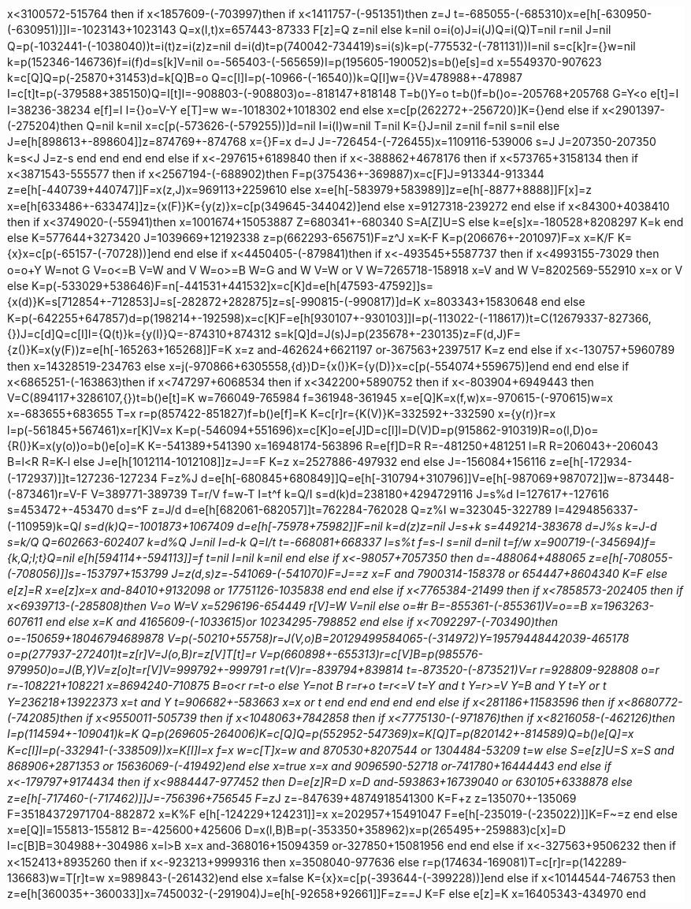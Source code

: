 x<3100572-515764 then if x<1857609-(-703997)then if x<1411757-(-951351)then z=J t=-685055-(-685310)x=e[h[-630950-(-630951)]]I=-1023143+1023143 Q=x(I,t)x=657443-87333 F[z]=Q z=nil else k=nil o=i(o)J=i(J)Q=i(Q)T=nil r=nil J=nil Q=p(-1032441-(-1038040))t=i(t)z=i(z)z=nil d=i(d)t=p(740042-734419)s=i(s)k=p(-775532-(-781131))I=nil s=c[k]r={}w=nil k=p(152346-146736)f=i(f)d=s[k]V=nil o=-565403-(-565659)I=p(195605-190052)s=b()e[s]=d x=5549370-907623 k=c[Q]Q=p(-25870+31453)d=k[Q]B=o Q=c[I]I=p(-10966-(-16540))k=Q[I]w={}V=478988+-478987 I=c[t]t=p(-379588+385150)Q=I[t]I=-908803-(-908803)o=-818147+818148 T=b()Y=o t=b()f=b()o=-205768+205768 G=Y<o e[t]=I I=38236-38234 e[f]=I I={}o=V-Y e[T]=w w=-1018302+1018302 end else x=c[p(262272+-256720)]K={}end else if x<2901397-(-275204)then Q=nil k=nil x=c[p(-573626-(-579255))]d=nil I=i(I)w=nil T=nil K={}J=nil z=nil f=nil s=nil else J=e[h[898613+-898604]]z=874769+-874768 x={}F=x d=J J=-726454-(-726455)x=1109116-539006 s=J J=207350-207350 k=s<J J=z-s end end end end else if x<-297615+6189840 then if x<-388862+4678176 then if x<573765+3158134 then if x<3871543-555577 then if x<2567194-(-688902)then F=p(375436+-369887)x=c[F]J=913344-913344 z=e[h[-440739+440747]]F=x(z,J)x=969113+2259610 else x=e[h[-583979+583989]]z=e[h[-8877+8888]]F[x]=z x=e[h[633486+-633474]]z={x(F)}K={y(z)}x=c[p(349645-344042)]end else x=9127318-239272 end else if x<84300+4038410 then if x<3749020-(-55941)then x=1001674+15053887 Z=680341+-680340 S=A[Z]U=S else k=e[s]x=-180528+8208297 K=k end else K=577644+3273420 J=1039669+12192338 z=p(662293-656751)F=z^J x=K-F K=p(206676+-201097)F=x x=K/F K={x}x=c[p(-65157-(-70728))]end end else if x<4450405-(-879841)then if x<-493545+5587737 then if x<4993155-73029 then o=o+Y W=not G V=o<=B V=W and V W=o>=B W=G and W V=W or V W=7265718-158918 x=V and W V=8202569-552910 x=x or V else K=p(-533029+538646)F=n[-441531+441532]x=c[K]d=e[h[47593-47592]]s={x(d)}K=s[712854+-712853]J=s[-282872+282875]z=s[-990815-(-990817)]d=K x=803343+15830648 end else K=p(-642255+647857)d=p(198214+-192598)x=c[K]F=e[h[930107+-930103]]I=p(-113022-(-118617))t=C(12679337-827366,{})J=c[d]Q=c[I]I={Q(t)}k={y(I)}Q=-874310+874312 s=k[Q]d=J(s)J=p(235678+-230135)z=F(d,J)F={z()}K=x(y(F))z=e[h[-165263+165268]]F=K x=z and-462624+6621197 or-367563+2397517 K=z end else if x<-130757+5960789 then x=14328519-234763 else x=j(-970866+6305558,{d})D={x()}K={y(D)}x=c[p(-554074+559675)]end end end else if x<6865251-(-163863)then if x<747297+6068534 then if x<342200+5890752 then if x<-803904+6949443 then V=C(894117+3286107,{})t=b()e[t]=K w=766049-765984 f=361948-361945 x=e[Q]K=x(f,w)x=-970615-(-970615)w=x x=-683655+683655 T=x r=p(857422-851827)f=b()e[f]=K K=c[r]r={K(V)}K=332592+-332590 x={y(r)}r=x l=p(-561845+567461)x=r[K]V=x K=p(-546094+551696)x=c[K]o=e[J]D=c[l]l=D(V)D=p(915862-910319)R=o(l,D)o={R()}K=x(y(o))o=b()e[o]=K K=-541389+541390 x=16948174-563896 R=e[f]D=R R=-481250+481251 l=R R=206043+-206043 B=l<R R=K-l else J=e[h[1012114-1012108]]z=J==F K=z x=2527886-497932 end else J=-156084+156116 z=e[h[-172934-(-172937)]]t=127236-127234 F=z%J d=e[h[-680845+680849]]Q=e[h[-310794+310796]]V=e[h[-987069+987072]]w=-873448-(-873461)r=V-F V=389771-389739 T=r/V f=w-T I=t^f k=Q/I s=d(k)d=238180+4294729116 J=s%d I=127617+-127616 s=453472+-453470 d=s^F z=J/d d=e[h[682061-682057]]t=762284-762028 Q=z%I w=323045-322789 I=4294856337-(-110959)k=Q*I s=d(k)Q=-1001873+1067409 d=e[h[-75978+75982]]F=nil k=d(z)z=nil J=s+k s=449214-383678 d=J%s k=J-d s=k/Q Q=602663-602407 k=d%Q J=nil I=d-k Q=I/t t=-668081+668337 I=s%t f=s-I s=nil d=nil t=f/w x=900719-(-345694)f={k,Q;I;t}Q=nil e[h[594114+-594113]]=f t=nil I=nil k=nil end else if x<-98057+7057350 then d=-488064+488065 z=e[h[-708055-(-708056)]]s=-153797+153799 J=z(d,s)z=-541069-(-541070)F=J==z x=F and 7900314-158378 or 654447+8604340 K=F else e[z]=R x=e[z]x=x and-84010+9132098 or 17751126-1035838 end end else if x<7765384-21499 then if x<7858573-202405 then if x<6939713-(-285808)then V=o W=V x=5296196-654449 r[V]=W V=nil else o=#r B=-855361-(-855361)V=o==B x=1963263-607611 end else x=K and 4165609-(-1033615)or 10234295-798852 end else if x<7092297-(-703490)then o=-150659+18046794689878 V=p(-50210+55758)r=J(V,o)B=20129499584065-(-314972)Y=19579448442039-465178 o=p(277937-272401)t=z[r]V=J(o,B)r=z[V]T[t]=r V=p(660898+-655313)r=c[V]B=p(985576-979950)o=J(B,Y)V=z[o]t=r[V]V=999792+-999791 r=t(V)r=-839794+839814 t=-873520-(-873521)V=r r=928809-928808 o=r r=-108221+108221 x=8694240-710875 B=o<r r=t-o else Y=not B r=r+o t=r<=V t=Y and t Y=r>=V Y=B and Y t=Y or t Y=236218+13922373 x=t and Y t=906682+-583663 x=x or t end end end end end else if x<281186+11583596 then if x<8680772-(-742085)then if x<9550011-505739 then if x<1048063+7842858 then if x<7775130-(-971876)then if x<8216058-(-462126)then I=p(114594+-109041)k=K Q=p(269605-264006)K=c[Q]Q=p(552952-547369)x=K[Q]T=p(820142+-814589)Q=b()e[Q]=x K=c[I]I=p(-332941-(-338509))x=K[I]I=x f=x w=c[T]x=w and 870530+8207544 or 1304484-53209 t=w else S=e[z]U=S x=S and 868906+2871353 or 15636069-(-419492)end else x=true x=x and 9096590-52718 or-741780+16444443 end else if x<-179797+9174434 then if x<9884447-977452 then D=e[z]R=D x=D and-593863+16739040 or 630105+6338878 else z=e[h[-717460-(-717462)]]J=-756396+756545 F=z*J z=-847639+4874918541300 K=F+z z=135070+-135069 F=35184372971704-882872 x=K%F e[h[-124229+124231]]=x x=202957+15491047 F=e[h[-235019-(-235022)]]K=F~=z end else x=e[Q]l=155813-155812 B=-425600+425606 D=x(l,B)B=p(-353350+358962)x=p(265495+-259883)c[x]=D l=c[B]B=304988+-304986 x=l>B x=x and-368016+15094359 or-327850+15081956 end end else if x<-327563+9506232 then if x<152413+8935260 then if x<-923213+9999316 then x=3508040-977636 else r=p(174634-169081)T=c[r]r=p(142289-136683)w=T[r]t=w x=989843-(-261432)end else x=false K={x}x=c[p(-393644-(-399228))]end else if x<10144544-746753 then z=e[h[360035+-360033]]x=7450032-(-291904)J=e[h[-92658+92661]]F=z==J K=F else e[z]=K x=16405343-434970 end